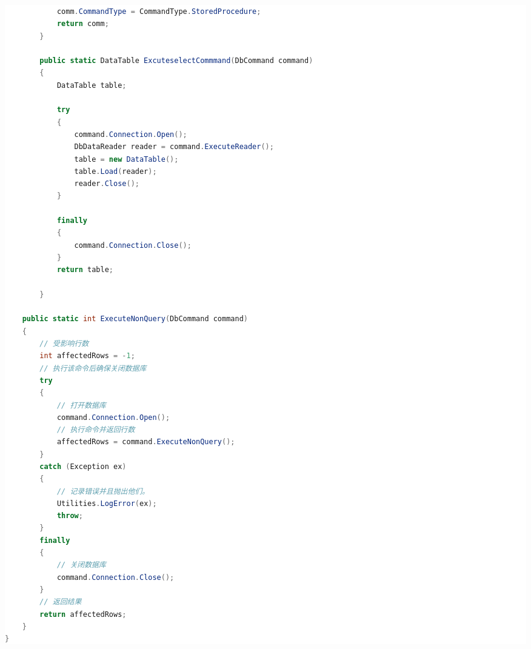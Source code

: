 ```c#
            comm.CommandType = CommandType.StoredProcedure;
            return comm;
        }

        public static DataTable ExcuteselectCommmand(DbCommand command)
        {
            DataTable table;

            try
            {
                command.Connection.Open();
                DbDataReader reader = command.ExecuteReader();
                table = new DataTable();
                table.Load(reader);
                reader.Close();
            }
          
            finally
            {
                command.Connection.Close();
            }
            return table;

        }

    public static int ExecuteNonQuery(DbCommand command)
    {
        // 受影响行数
        int affectedRows = -1;
        // 执行该命令后确保关闭数据库
        try
        {
            // 打开数据库
            command.Connection.Open();
            // 执行命令并返回行数
            affectedRows = command.ExecuteNonQuery();
        }
        catch (Exception ex)
        {
            // 记录错误并且抛出他们。
            Utilities.LogError(ex);
            throw;
        }
        finally
        {
            // 关闭数据库
            command.Connection.Close();
        }
        // 返回结果
        return affectedRows;
    }
}


```
